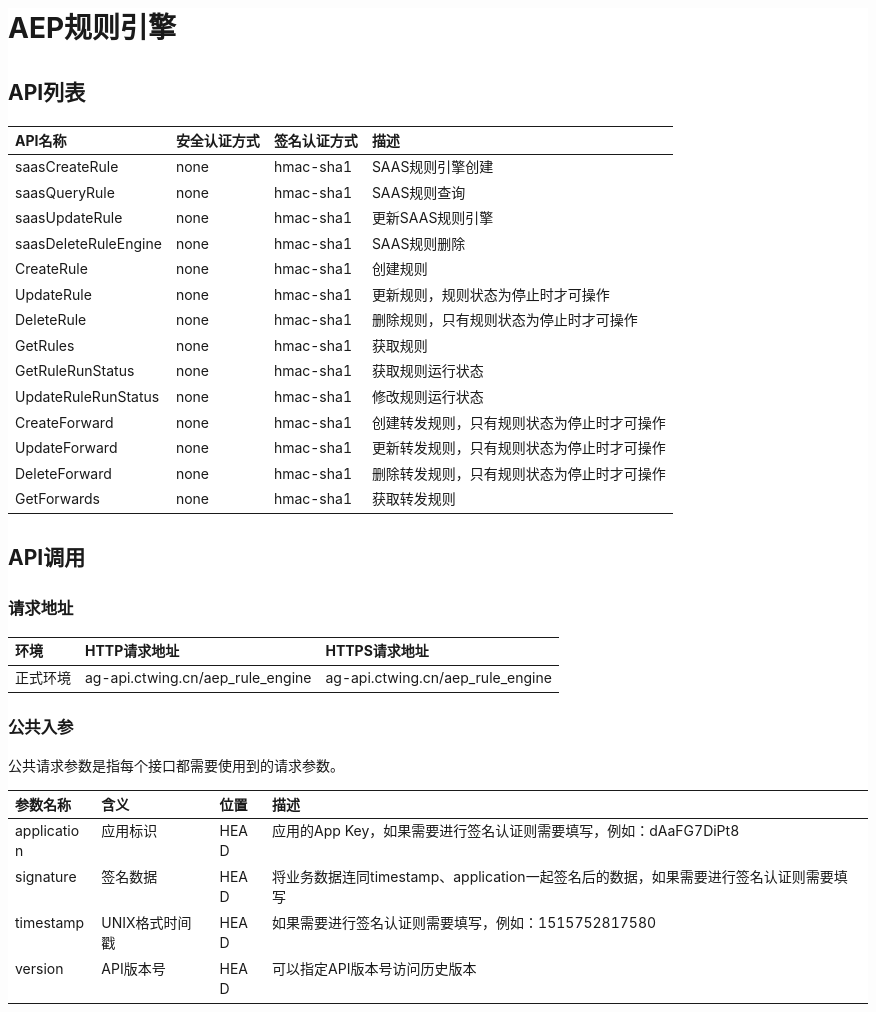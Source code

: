 # AEP规则引擎
## API列表
|API名称 | 安全认证方式 | 签名认证方式 | 描述 |
|:-------|:------|:--------|:--------|
|saasCreateRule|none|hmac-sha1|SAAS规则引擎创建|
|saasQueryRule|none|hmac-sha1|SAAS规则查询|
|saasUpdateRule|none|hmac-sha1|更新SAAS规则引擎|
|saasDeleteRuleEngine|none|hmac-sha1|SAAS规则删除|
|CreateRule|none|hmac-sha1|创建规则|
|UpdateRule|none|hmac-sha1|更新规则，规则状态为停止时才可操作|
|DeleteRule|none|hmac-sha1|删除规则，只有规则状态为停止时才可操作|
|GetRules|none|hmac-sha1|获取规则|
|GetRuleRunStatus|none|hmac-sha1|获取规则运行状态|
|UpdateRuleRunStatus|none|hmac-sha1|修改规则运行状态|
|CreateForward|none|hmac-sha1|创建转发规则，只有规则状态为停止时才可操作|
|UpdateForward|none|hmac-sha1|更新转发规则，只有规则状态为停止时才可操作|
|DeleteForward|none|hmac-sha1|删除转发规则，只有规则状态为停止时才可操作|
|GetForwards|none|hmac-sha1|获取转发规则|

## API调用
### 请求地址

|环境 | HTTP请求地址  | HTTPS请求地址 |
|:-------|:------|:--------|
|正式环境|ag-api.ctwing.cn/aep_rule_engine|ag-api.ctwing.cn/aep_rule_engine|

### 公共入参

公共请求参数是指每个接口都需要使用到的请求参数。

|参数名称 | 含义  | 位置 | 描述|
|:-------|:------|:--------|:--------|
|application|应用标识|HEAD|应用的App Key，如果需要进行签名认证则需要填写，例如：dAaFG7DiPt8|
|signature|签名数据|HEAD|将业务数据连同timestamp、application一起签名后的数据，如果需要进行签名认证则需要填写|
|timestamp|UNIX格式时间戳|HEAD|如果需要进行签名认证则需要填写，例如：1515752817580|
|version|API版本号|HEAD|可以指定API版本号访问历史版本|
